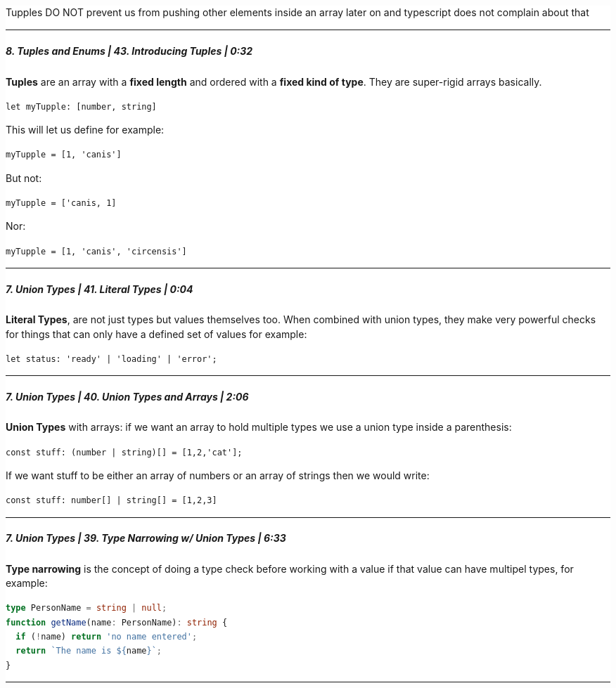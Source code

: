 Tupples DO NOT prevent us from pushing other elements inside an array later on and typescript does not complain about that

---

##### 8\. Tuples and Enums | 43\. Introducing Tuples | 0:32

**Tuples** are an array with a **fixed length** and ordered with a **fixed kind of type**. They are super-rigid arrays basically.

`let myTupple: [number, string]`

This will let us define for example:

`myTupple = [1, 'canis']`

But not:

`myTupple = ['canis, 1]`

Nor:

`myTupple = [1, 'canis', 'circensis']`

---

##### 7\. Union Types | 41\. Literal Types | 0:04

**Literal Types**, are not just types but values themselves too. When combined with union types, they make very powerful checks for things that can only have a defined set of values for example:

`let status: 'ready' | 'loading' | 'error';`

---

##### 7\. Union Types | 40\. Union Types and Arrays | 2:06

**Union Types** with arrays: if we want an array to hold multiple types we use a union type inside a parenthesis:

`const stuff: (number | string)[] = [1,2,'cat'];`

If we want stuff to be either an array of numbers or an array of strings then we would write:

`const stuff: number[] | string[] = [1,2,3]`

---

##### 7\. Union Types | 39\. Type Narrowing w/ Union Types | 6:33

**Type narrowing** is the concept of doing a type check before working with a value if that value can have multipel types, for example:

```typescript
type PersonName = string | null;
function getName(name: PersonName): string {
  if (!name) return 'no name entered';
  return `The name is ${name}`;
}
```

---